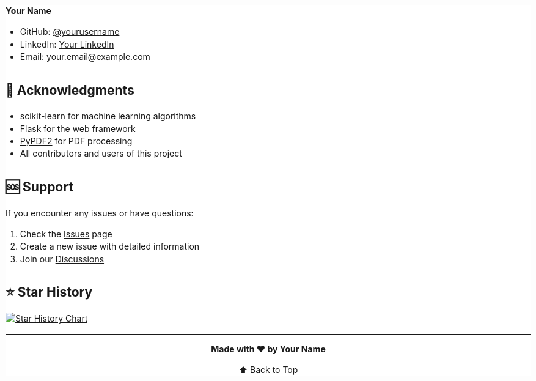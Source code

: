 **Your Name**
- GitHub: [@yourusername](https://github.com/yourusername)
- LinkedIn: [Your LinkedIn](www.linkedin.com/in/haseebhassan17)
- Email: your.email@example.com

## 🙏 Acknowledgments

- [scikit-learn](https://scikit-learn.org/) for machine learning algorithms
- [Flask](https://flask.palletsprojects.com/) for the web framework
- [PyPDF2](https://pypdf2.readthedocs.io/) for PDF processing
- All contributors and users of this project

## 🆘 Support

If you encounter any issues or have questions:

1. Check the [Issues](https://github.com/yourusername/resume-analyzer/issues) page
2. Create a new issue with detailed information
3. Join our [Discussions](https://github.com/yourusername/resume-analyzer/discussions)

## ⭐ Star History

[![Star History Chart](https://api.star-history.com/svg?repos=yourusername/resume-analyzer&type=Date)](https://star-history.com/#yourusername/resume-analyzer&Date)

---

<div align="center">

**Made with ❤️ by [Your Name](https://github.com/yourusername)**

[⬆ Back to Top](#-resume-analyzer)

</div>
